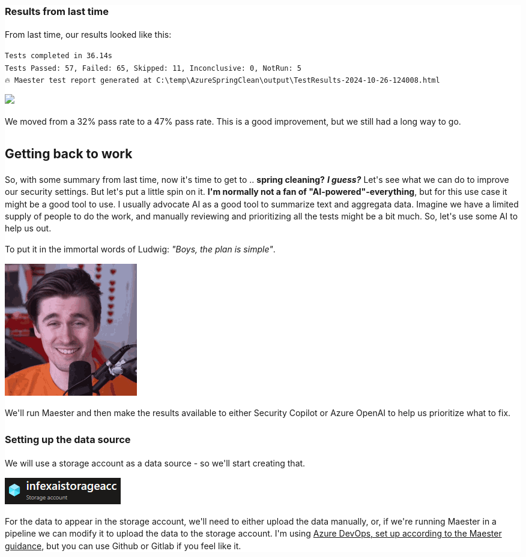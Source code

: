 ### Results from last time 

From last time, our results looked like this:

```
Tests completed in 36.14s
Tests Passed: 57, Failed: 65, Skipped: 11, Inconclusive: 0, NotRun: 5
🔥 Maester test report generated at C:\temp\AzureSpringClean\output\TestResults-2024-10-26-124008.html
```

![](/img/Maester/newsummary.png)

We moved from a 32% pass rate to a 47% pass rate. This is a good improvement, but we still had a long way to go.

## Getting back to work

So, with some summary from last time, now it's time to get to .. **spring cleaning?** ***I guess?*** Let's see what we can do to improve our security settings. But let's put a little spin on it. **I'm normally not a fan of "AI-powered"-everything**, but for this use case it might be a good tool to use. I usually advocate AI as a good tool to summarize text and aggregata data. Imagine we have a limited supply of people to do the work, and manually reviewing and prioritizing all the tests might be a bit much. So, let's use some AI to help us out.

To put it in the immortal words of Ludwig: *"Boys, the plan is simple"*. 

![](/img/lud.gif)

We'll run Maester and then make the results available to either Security Copilot or Azure OpenAI to help us prioritize what to fix.

### Setting up the data source

We will use a storage account as a data source - so we'll start creating that. 

![](/img/AzureSpringClean/storageacc.png)

For the data to appear in the storage account, we'll need to either upload the data manually, or, if we're running Maester in a pipeline we can modify it to upload the data to the storage account. I'm using [Azure DevOps, set up according to the Maester guidance](https://maester.dev/docs/monitoring/azure-devops), but you can use Github or Gitlab if you feel like it.
